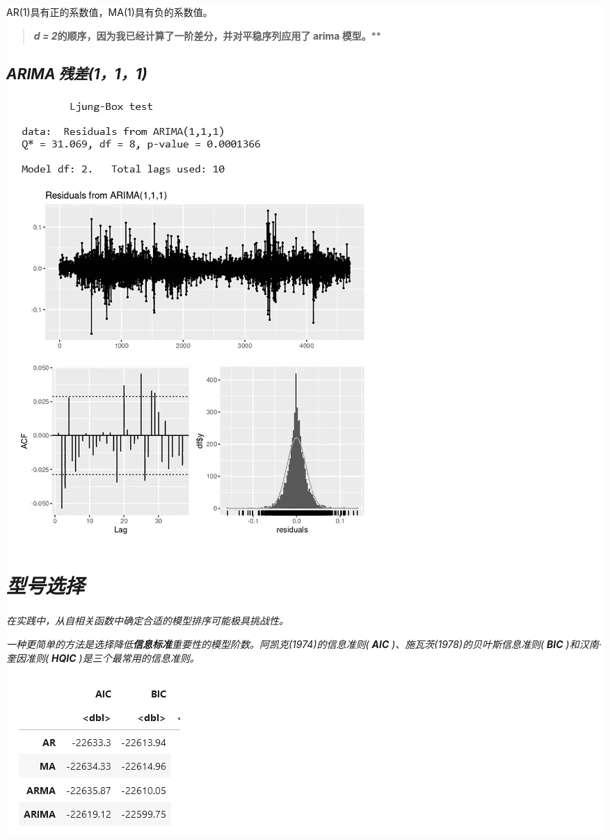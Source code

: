 AR(1)具有正的系数值，MA(1)具有负的系数值。

> ***d = 2*的顺序，因为我已经计算了一阶差分，并对平稳序列应用了 arima 模型。****

## *ARIMA 残差(1，1，1)*

*![](img/7a450a300efc9c7557d5dd5a0849a55a.png)*

# *型号选择*

*在实践中，从自相关函数中确定合适的模型排序可能极具挑战性。*

*一种更简单的方法是选择降低**信息标准**重要性的模型阶数。阿凯克(1974)的信息准则( **AIC** )、施瓦茨(1978)的贝叶斯信息准则( **BIC** )和汉南·奎因准则( **HQIC** )是三个最常用的信息准则。*

*![](img/4a1f0c6826d9f95577f3e786c610c848.png)*
